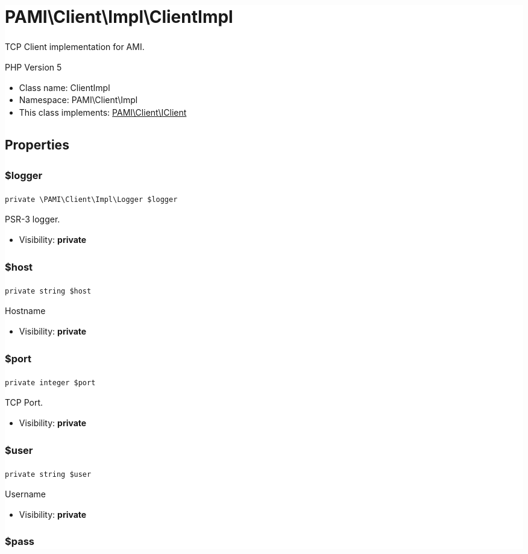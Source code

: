 PAMI\Client\Impl\ClientImpl
===============

TCP Client implementation for AMI.

PHP Version 5


* Class name: ClientImpl
* Namespace: PAMI\Client\Impl
* This class implements: [PAMI\Client\IClient](PAMI-Client-IClient.md)




Properties
----------


### $logger

    private \PAMI\Client\Impl\Logger $logger

PSR-3 logger.



* Visibility: **private**


### $host

    private string $host

Hostname



* Visibility: **private**


### $port

    private integer $port

TCP Port.



* Visibility: **private**


### $user

    private string $user

Username



* Visibility: **private**


### $pass
